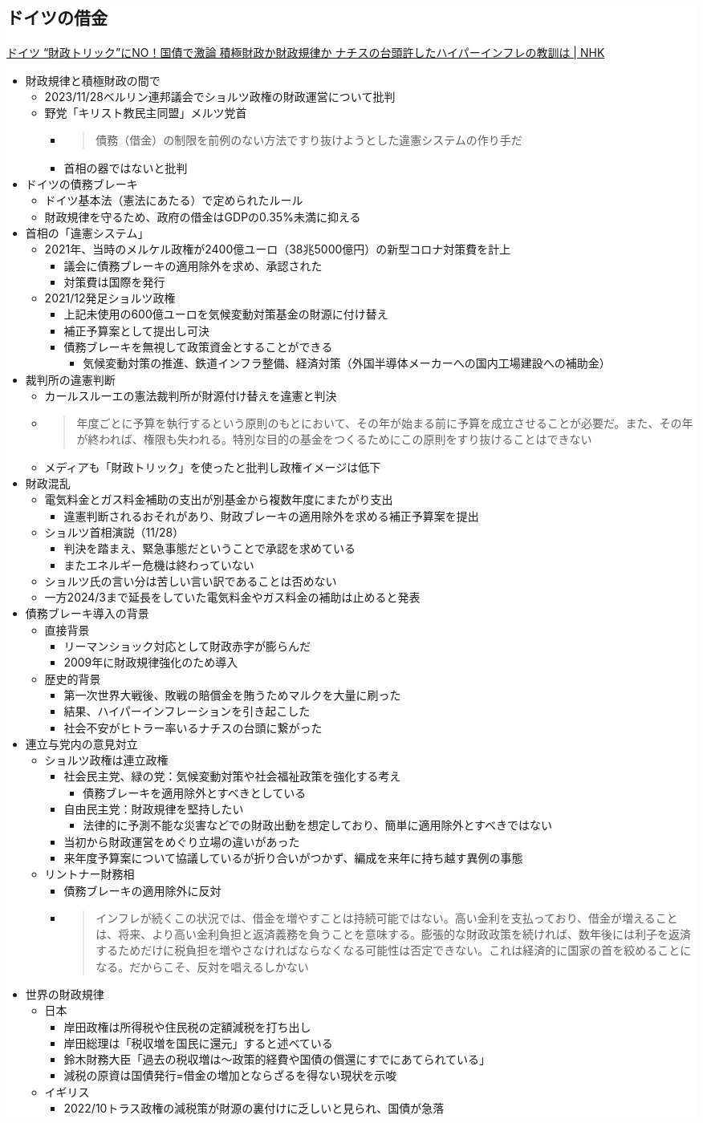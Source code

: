 ## ドイツの借金

[ドイツ “財政トリック”にNO！国債で激論 積極財政か財政規律か ナチスの台頭許したハイパーインフレの教訓は | NHK](https://www3.nhk.or.jp/news/special/international_news_navi/articles/feature/2023/12/06/36371.html)

- 財政規律と積極財政の間で
  - 2023/11/28ベルリン連邦議会でショルツ政権の財政運営について批判
  - 野党「キリスト教民主同盟」メルツ党首
    - > 債務（借金）の制限を前例のない方法ですり抜けようとした違憲システムの作り手だ
    - 首相の器ではないと批判
- ドイツの債務ブレーキ
  - ドイツ基本法（憲法にあたる）で定められたルール
  - 財政規律を守るため、政府の借金はGDPの0.35%未満に抑える
- 首相の「違憲システム」
  - 2021年、当時のメルケル政権が2400億ユーロ（38兆5000億円）の新型コロナ対策費を計上
    - 議会に債務ブレーキの適用除外を求め、承認された
    - 対策費は国際を発行
  - 2021/12発足ショルツ政権
    - 上記未使用の600億ユーロを気候変動対策基金の財源に付け替え
    - 補正予算案として提出し可決
    - 債務ブレーキを無視して政策資金とすることができる
      - 気候変動対策の推進、鉄道インフラ整備、経済対策（外国半導体メーカーへの国内工場建設への補助金）
- 裁判所の違憲判断
  - カールスルーエの憲法裁判所が財源付け替えを違憲と判決
  - > 年度ごとに予算を執行するという原則のもとにおいて、その年が始まる前に予算を成立させることが必要だ。また、その年が終われば、権限も失われる。特別な目的の基金をつくるためにこの原則をすり抜けることはできない
  - メディアも「財政トリック」を使ったと批判し政権イメージは低下
- 財政混乱
  - 電気料金とガス料金補助の支出が別基金から複数年度にまたがり支出
    - 違憲判断されるおそれがあり、財政ブレーキの適用除外を求める補正予算案を提出
  - ショルツ首相演説（11/28）
    - 判決を踏まえ、緊急事態だということで承認を求めている
    - またエネルギー危機は終わっていない
  - ショルツ氏の言い分は苦しい言い訳であることは否めない
  - 一方2024/3まで延長をしていた電気料金やガス料金の補助は止めると発表
- 債務ブレーキ導入の背景
  - 直接背景
    - リーマンショック対応として財政赤字が膨らんだ
    - 2009年に財政規律強化のため導入
  - 歴史的背景
    - 第一次世界大戦後、敗戦の賠償金を賄うためマルクを大量に刷った
    - 結果、ハイパーインフレーションを引き起こした
    - 社会不安がヒトラー率いるナチスの台頭に繋がった
- 連立与党内の意見対立
  - ショルツ政権は連立政権
    - 社会民主党、緑の党：気候変動対策や社会福祉政策を強化する考え
      - 債務ブレーキを適用除外とすべきとしている
    - 自由民主党：財政規律を堅持したい
      - 法律的に予測不能な災害などでの財政出動を想定しており、簡単に適用除外とすべきではない
    - 当初から財政運営をめぐり立場の違いがあった
    - 来年度予算案について協議しているが折り合いがつかず、編成を来年に持ち越す異例の事態
  - リントナー財務相
    - 債務ブレーキの適用除外に反対
    - > インフレが続くこの状況では、借金を増やすことは持続可能ではない。高い金利を支払っており、借金が増えることは、将来、より高い金利負担と返済義務を負うことを意味する。膨張的な財政政策を続ければ、数年後には利子を返済するためだけに税負担を増やさなければならなくなる可能性は否定できない。これは経済的に国家の首を絞めることになる。だからこそ、反対を唱えるしかない
- 世界の財政規律
  - 日本
    - 岸田政権は所得税や住民税の定額減税を打ち出し
    - 岸田総理は「税収増を国民に還元」すると述べている
    - 鈴木財務大臣「過去の税収増は～政策的経費や国債の償還にすでにあてられている」
    - 減税の原資は国債発行=借金の増加とならざるを得ない現状を示唆
  - イギリス
    - 2022/10トラス政権の減税策が財源の裏付けに乏しいと見られ、国債が急落